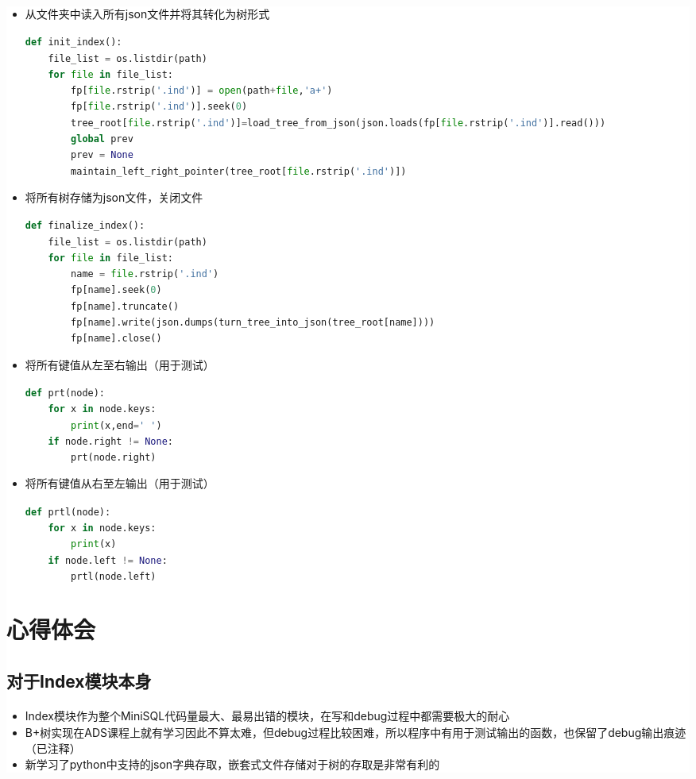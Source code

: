 * 从文件夹中读入所有json文件并将其转化为树形式

    ```python
    def init_index():
    	file_list = os.listdir(path)
    	for file in file_list:
    		fp[file.rstrip('.ind')] = open(path+file,'a+')
    		fp[file.rstrip('.ind')].seek(0)
    		tree_root[file.rstrip('.ind')]=load_tree_from_json(json.loads(fp[file.rstrip('.ind')].read()))
    		global prev 
    		prev = None
    		maintain_left_right_pointer(tree_root[file.rstrip('.ind')])
    ```

* 将所有树存储为json文件，关闭文件

    ```python
    def finalize_index():
    	file_list = os.listdir(path)
    	for file in file_list:
    		name = file.rstrip('.ind') 
    		fp[name].seek(0)
    		fp[name].truncate()
    		fp[name].write(json.dumps(turn_tree_into_json(tree_root[name])))
    		fp[name].close()
    ```

* 将所有键值从左至右输出（用于测试）

    ```python
    def prt(node):
    	for x in node.keys:
    		print(x,end=' ')
    	if node.right != None:	
    		prt(node.right)
    ```

* 将所有键值从右至左输出（用于测试）

    ```python
    def prtl(node):
    	for x in node.keys:
    		print(x)
    	if node.left != None:	
    		prtl(node.left)
    ```

    

# 心得体会

## 对于Index模块本身

* Index模块作为整个MiniSQL代码量最大、最易出错的模块，在写和debug过程中都需要极大的耐心
* B+树实现在ADS课程上就有学习因此不算太难，但debug过程比较困难，所以程序中有用于测试输出的函数，也保留了debug输出痕迹（已注释）
* 新学习了python中支持的json字典存取，嵌套式文件存储对于树的存取是非常有利的
